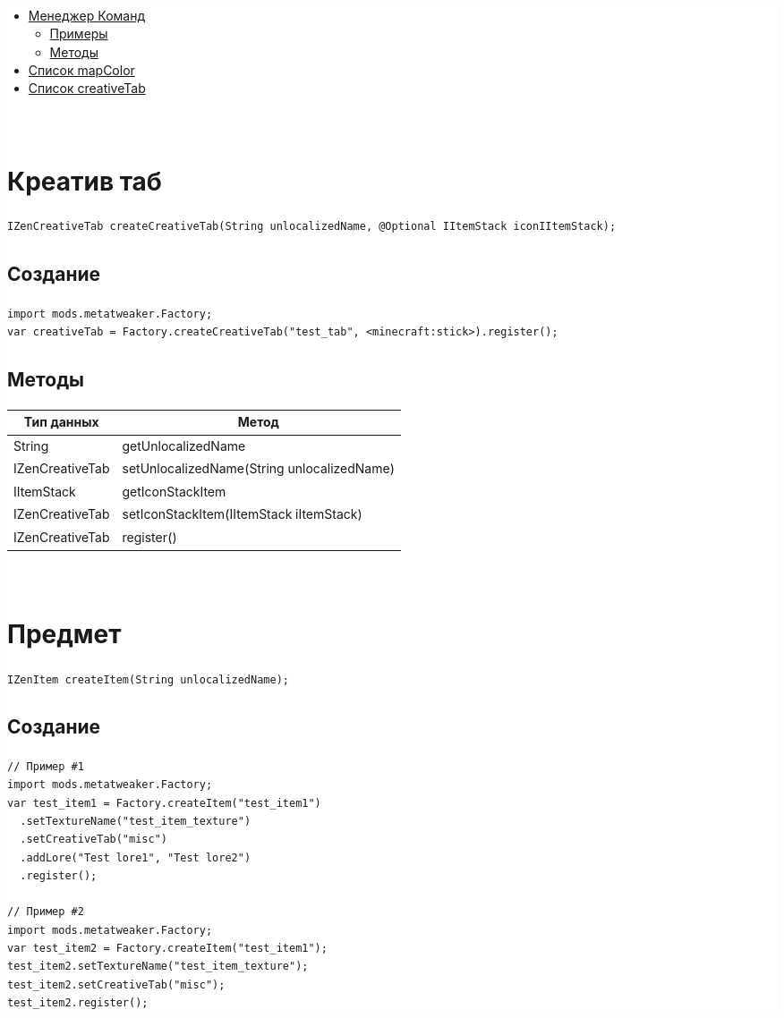 + [Менеджер Команд](#dop-commandmanager)
  + [Примеры](dop-commandmanager-example)
  + [Методы](dop-commandmanager-methods)
+ [Список mapColor](#dop-mapcolors)
+ [Список creativeTab](#dop-creativetabs)


<br><h1 id="creative-tab">Креатив таб</h1>

```zs
IZenCreativeTab createCreativeTab(String unlocalizedName, @Optional IItemStack iconIItemStack);
```

<h2 id="creaite-creative-tab">Создание</h2>

```zs
import mods.metatweaker.Factory;
var creativeTab = Factory.createCreativeTab("test_tab", <minecraft:stick>).register();
```

<h2 id="methods-creative-tab">Методы</h1>

| Тип данных      | Метод                                      |
|-----------------|--------------------------------------------|
| String          | getUnlocalizedName                         |
| IZenCreativeTab | setUnlocalizedName(String unlocalizedName) |
| IItemStack      | getIconStackItem                           |
| IZenCreativeTab | setIconStackItem(IItemStack iItemStack)    |
| IZenCreativeTab | register()                                 |

<br><h1 id="item">Предмет</h1>

```zs
IZenItem createItem(String unlocalizedName);
```

<h2 id="create-item-common">Создание</h2>

```zs
// Пример #1
import mods.metatweaker.Factory;
var test_item1 = Factory.createItem("test_item1")
  .setTextureName("test_item_texture")
  .setCreativeTab("misc")
  .addLore("Test lore1", "Test lore2")
  .register();
  
// Пример #2
import mods.metatweaker.Factory;
var test_item2 = Factory.createItem("test_item1");
test_item2.setTextureName("test_item_texture");
test_item2.setCreativeTab("misc");
test_item2.register(); 
```
